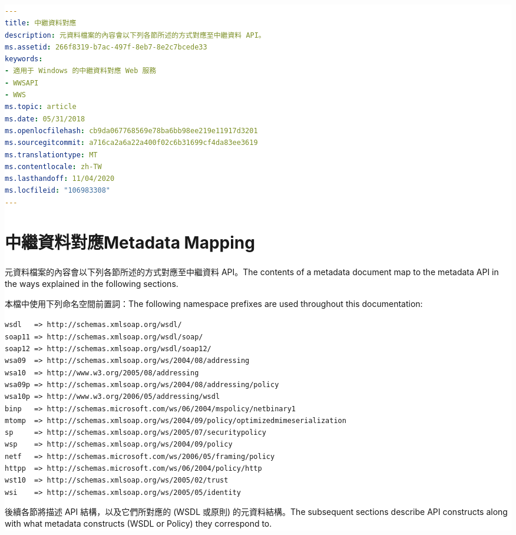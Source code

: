 ```yaml
---
title: 中繼資料對應
description: 元資料檔案的內容會以下列各節所述的方式對應至中繼資料 API。
ms.assetid: 266f8319-b7ac-497f-8eb7-8e2c7bcede33
keywords:
- 適用于 Windows 的中繼資料對應 Web 服務
- WWSAPI
- WWS
ms.topic: article
ms.date: 05/31/2018
ms.openlocfilehash: cb9da067768569e78ba6bb98ee219e11917d3201
ms.sourcegitcommit: a716ca2a6a22a400f02c6b31699cf4da83ee3619
ms.translationtype: MT
ms.contentlocale: zh-TW
ms.lasthandoff: 11/04/2020
ms.locfileid: "106983308"
---
```

# <a name="metadata-mapping"></a><span data-ttu-id="bd098-106">中繼資料對應</span><span class="sxs-lookup"><span data-stu-id="bd098-106">Metadata Mapping</span></span>

<span data-ttu-id="bd098-107">元資料檔案的內容會以下列各節所述的方式對應至中繼資料 API。</span><span class="sxs-lookup"><span data-stu-id="bd098-107">The contents of a metadata document map to the metadata API in the ways explained in the following sections.</span></span>


<span data-ttu-id="bd098-108">本檔中使用下列命名空間前置詞：</span><span class="sxs-lookup"><span data-stu-id="bd098-108">The following namespace prefixes are used throughout this documentation:</span></span>

``` syntax
wsdl   => http://schemas.xmlsoap.org/wsdl/
soap11 => http://schemas.xmlsoap.org/wsdl/soap/
soap12 => http://schemas.xmlsoap.org/wsdl/soap12/
wsa09  => http://schemas.xmlsoap.org/ws/2004/08/addressing
wsa10  => http://www.w3.org/2005/08/addressing
wsa09p => http://schemas.xmlsoap.org/ws/2004/08/addressing/policy
wsa10p => http://www.w3.org/2006/05/addressing/wsdl
binp   => http://schemas.microsoft.com/ws/06/2004/mspolicy/netbinary1
mtomp  => http://schemas.xmlsoap.org/ws/2004/09/policy/optimizedmimeserialization
sp     => http://schemas.xmlsoap.org/ws/2005/07/securitypolicy
wsp    => http://schemas.xmlsoap.org/ws/2004/09/policy
netf   => http://schemas.microsoft.com/ws/2006/05/framing/policy
httpp  => http://schemas.microsoft.com/ws/06/2004/policy/http
wst10  => http://schemas.xmlsoap.org/ws/2005/02/trust
wsi    => http://schemas.xmlsoap.org/ws/2005/05/identity
```

<span data-ttu-id="bd098-109">後續各節將描述 API 結構，以及它們所對應的 (WSDL 或原則) 的元資料結構。</span><span class="sxs-lookup"><span data-stu-id="bd098-109">The subsequent sections describe API constructs along with what metadata constructs (WSDL or Policy) they correspond to.</span></span>
